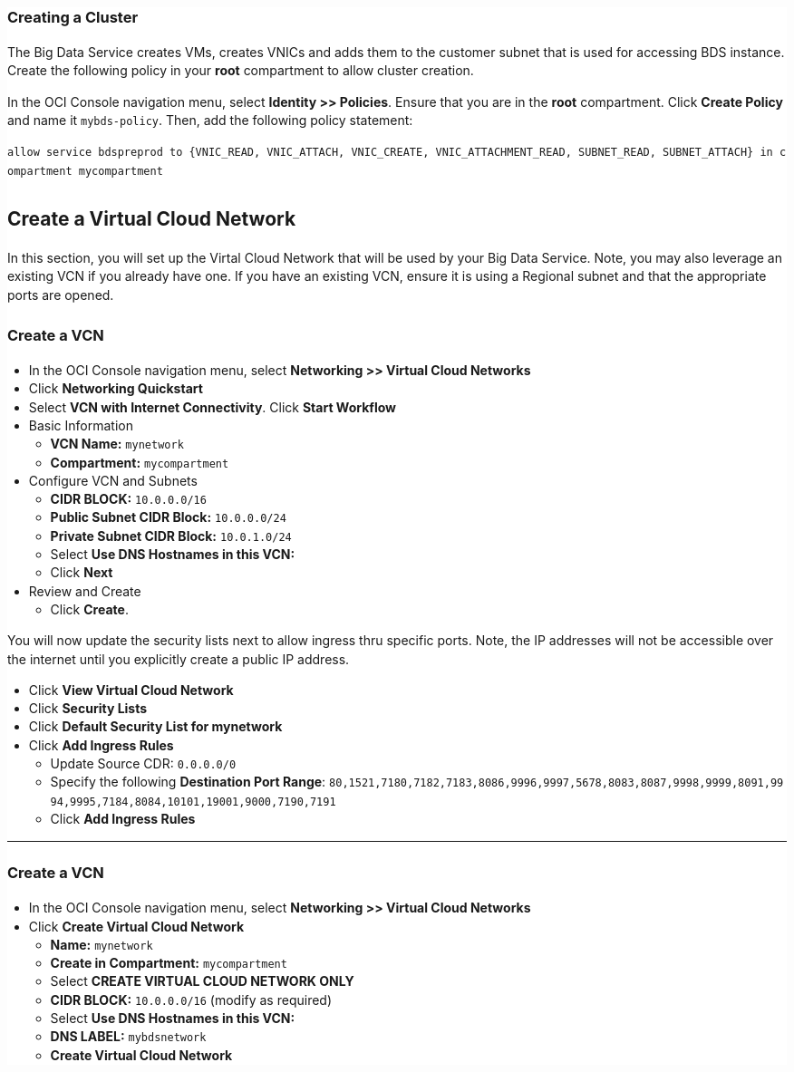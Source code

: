 ### Creating a Cluster

The Big Data Service creates VMs, creates VNICs and adds them to the customer subnet that is used for accessing BDS instance. Create the following policy in your **root** compartment to allow cluster creation. 

In the OCI Console navigation menu, select **Identity >> Policies**.  Ensure that you are in the **root** compartment.  Click **Create Policy** and name it `mybds-policy`.  Then, add the following policy statement:
```    
allow service bdspreprod to {VNIC_READ, VNIC_ATTACH, VNIC_CREATE, VNIC_ATTACHMENT_READ, SUBNET_READ, SUBNET_ATTACH} in compartment mycompartment
```
## Create a Virtual Cloud Network 
In this section, you will set up the Virtal Cloud Network that will be used by your Big Data Service.  Note, you may also leverage an existing VCN if you already have one.  If you have an existing VCN, ensure it is using a Regional subnet and that the appropriate ports are opened.

### Create a VCN
* In the OCI Console navigation menu, select **Networking >> Virtual Cloud Networks**
* Click **Networking Quickstart**
* Select **VCN with Internet Connectivity**.  Click **Start Workflow**
* Basic Information
    * **VCN Name:** `mynetwork`
    * **Compartment:** `mycompartment`
* Configure VCN and Subnets
    * **CIDR BLOCK:** `10.0.0.0/16` 
    * **Public Subnet CIDR Block:** `10.0.0.0/24`
    * **Private Subnet CIDR Block:** `10.0.1.0/24`
    * Select **Use DNS Hostnames in this VCN:** 
    * Click **Next**
* Review and Create
    * Click **Create**.  

You will now update the security lists next to allow ingress thru specific ports.  Note, the IP addresses will not be accessible over the internet until you explicitly create a public IP address.
* Click **View Virtual Cloud Network**
* Click **Security Lists**
* Click **Default Security List for mynetwork**
* Click **Add Ingress Rules**
    * Update Source CDR: `0.0.0.0/0`
    * Specify the following **Destination Port Range**: `80,1521,7180,7182,7183,8086,9996,9997,5678,8083,8087,9998,9999,8091,9994,9995,7184,8084,10101,19001,9000,7190,7191`
    * Click **Add Ingress Rules** 



---
### Create a VCN
* In the OCI Console navigation menu, select **Networking >> Virtual Cloud Networks**
* Click **Create Virtual Cloud Network**
    * **Name:** `mynetwork`
    * **Create in Compartment:** `mycompartment`
    * Select **CREATE VIRTUAL CLOUD NETWORK ONLY**
    * **CIDR BLOCK:** `10.0.0.0/16` (modify as required)
    * Select **Use DNS Hostnames in this VCN:** 
    * **DNS LABEL:** `mybdsnetwork`
    * **Create Virtual Cloud Network**
